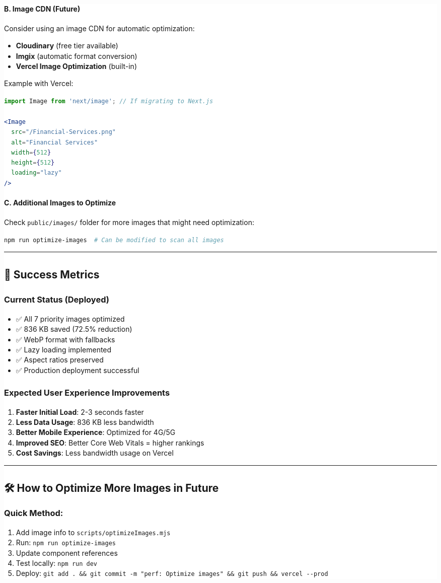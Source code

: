 #### B. Image CDN (Future)
Consider using an image CDN for automatic optimization:
- **Cloudinary** (free tier available)
- **Imgix** (automatic format conversion)
- **Vercel Image Optimization** (built-in)

Example with Vercel:
```jsx
import Image from 'next/image'; // If migrating to Next.js

<Image
  src="/Financial-Services.png"
  alt="Financial Services"
  width={512}
  height={512}
  loading="lazy"
/>
```

#### C. Additional Images to Optimize
Check `public/images/` folder for more images that might need optimization:
```bash
npm run optimize-images  # Can be modified to scan all images
```

---

## 🎯 Success Metrics

### Current Status (Deployed)
- ✅ All 7 priority images optimized
- ✅ 836 KB saved (72.5% reduction)
- ✅ WebP format with fallbacks
- ✅ Lazy loading implemented
- ✅ Aspect ratios preserved
- ✅ Production deployment successful

### Expected User Experience Improvements
1. **Faster Initial Load**: 2-3 seconds faster
2. **Less Data Usage**: 836 KB less bandwidth
3. **Better Mobile Experience**: Optimized for 4G/5G
4. **Improved SEO**: Better Core Web Vitals = higher rankings
5. **Cost Savings**: Less bandwidth usage on Vercel

---

## 🛠️ How to Optimize More Images in Future

### Quick Method:
1. Add image info to `scripts/optimizeImages.mjs`
2. Run: `npm run optimize-images`
3. Update component references
4. Test locally: `npm run dev`
5. Deploy: `git add . && git commit -m "perf: Optimize images" && git push && vercel --prod`
